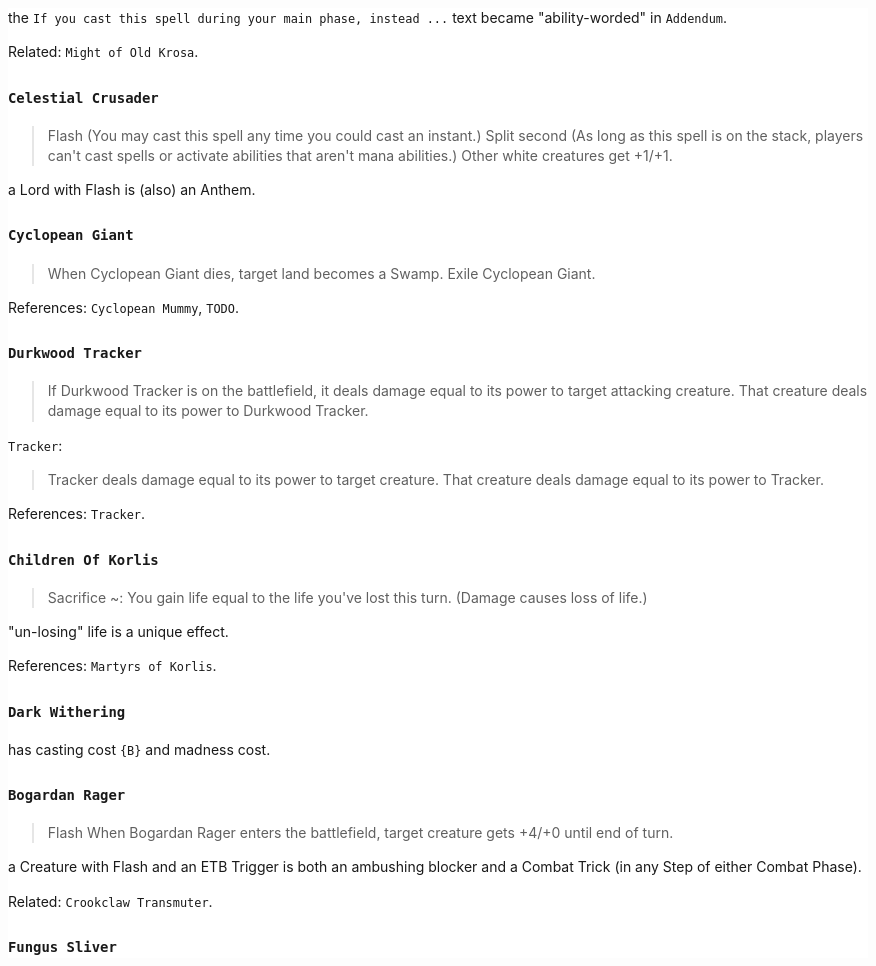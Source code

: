 the `If you cast this spell during your main phase, instead ...` text became "ability-worded" in `Addendum`.

Related: `Might of Old Krosa`.

### `Celestial Crusader`

> Flash (You may cast this spell any time you could cast an instant.)
> Split second (As long as this spell is on the stack, players can't cast spells or activate abilities that aren't mana abilities.)
> Other white creatures get +1/+1.

a Lord with Flash is (also) an Anthem.

### `Cyclopean Giant`

> When Cyclopean Giant dies, target land becomes a Swamp. Exile Cyclopean Giant.

References: `Cyclopean Mummy`, `TODO`.

### `Durkwood Tracker`

> If Durkwood Tracker is on the battlefield, it deals damage equal to its power to target attacking creature. That creature deals damage equal to its power to Durkwood Tracker.

`Tracker`:

> Tracker deals damage equal to its power to target creature. That creature deals damage equal to its power to Tracker.

References: `Tracker`.

### `Children Of Korlis`

> Sacrifice ~: You gain life equal to the life you've lost this turn. (Damage causes loss of life.)

"un-losing" life is a unique effect.

References: `Martyrs of Korlis`.

### `Dark Withering`

has casting cost `{B}` and madness cost.

### `Bogardan Rager`

> Flash 
> When Bogardan Rager enters the battlefield, target creature gets +4/+0 until end of turn.


a Creature with Flash and an ETB Trigger is both an ambushing blocker and a Combat Trick (in any Step of either Combat Phase).

Related: `Crookclaw Transmuter`.

### `Fungus Sliver`
